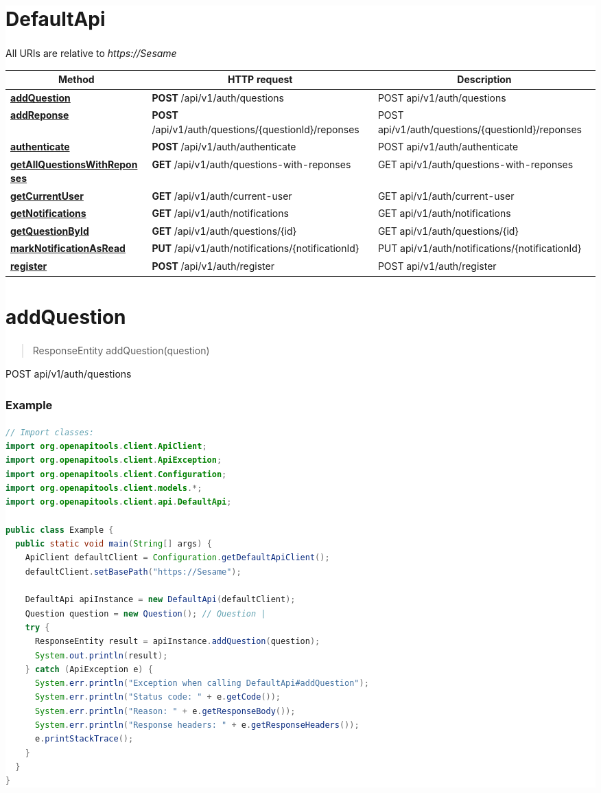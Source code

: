 # DefaultApi

All URIs are relative to *https://Sesame*

Method | HTTP request | Description
------------- | ------------- | -------------
[**addQuestion**](DefaultApi.md#addQuestion) | **POST** /api/v1/auth/questions | POST api/v1/auth/questions
[**addReponse**](DefaultApi.md#addReponse) | **POST** /api/v1/auth/questions/{questionId}/reponses | POST api/v1/auth/questions/{questionId}/reponses
[**authenticate**](DefaultApi.md#authenticate) | **POST** /api/v1/auth/authenticate | POST api/v1/auth/authenticate
[**getAllQuestionsWithReponses**](DefaultApi.md#getAllQuestionsWithReponses) | **GET** /api/v1/auth/questions-with-reponses | GET api/v1/auth/questions-with-reponses
[**getCurrentUser**](DefaultApi.md#getCurrentUser) | **GET** /api/v1/auth/current-user | GET api/v1/auth/current-user
[**getNotifications**](DefaultApi.md#getNotifications) | **GET** /api/v1/auth/notifications | GET api/v1/auth/notifications
[**getQuestionById**](DefaultApi.md#getQuestionById) | **GET** /api/v1/auth/questions/{id} | GET api/v1/auth/questions/{id}
[**markNotificationAsRead**](DefaultApi.md#markNotificationAsRead) | **PUT** /api/v1/auth/notifications/{notificationId} | PUT api/v1/auth/notifications/{notificationId}
[**register**](DefaultApi.md#register) | **POST** /api/v1/auth/register | POST api/v1/auth/register


<a name="addQuestion"></a>
# **addQuestion**
> ResponseEntity addQuestion(question)

POST api/v1/auth/questions

### Example
```java
// Import classes:
import org.openapitools.client.ApiClient;
import org.openapitools.client.ApiException;
import org.openapitools.client.Configuration;
import org.openapitools.client.models.*;
import org.openapitools.client.api.DefaultApi;

public class Example {
  public static void main(String[] args) {
    ApiClient defaultClient = Configuration.getDefaultApiClient();
    defaultClient.setBasePath("https://Sesame");

    DefaultApi apiInstance = new DefaultApi(defaultClient);
    Question question = new Question(); // Question | 
    try {
      ResponseEntity result = apiInstance.addQuestion(question);
      System.out.println(result);
    } catch (ApiException e) {
      System.err.println("Exception when calling DefaultApi#addQuestion");
      System.err.println("Status code: " + e.getCode());
      System.err.println("Reason: " + e.getResponseBody());
      System.err.println("Response headers: " + e.getResponseHeaders());
      e.printStackTrace();
    }
  }
}
```
